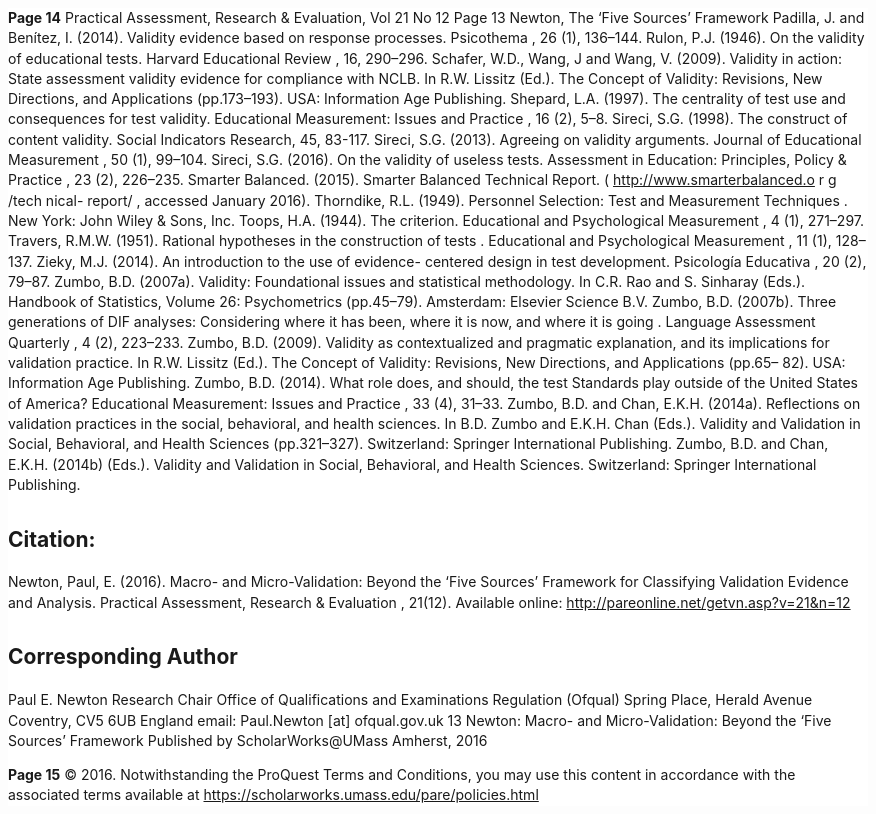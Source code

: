 **Page 14**
Practical Assessment, Research & Evaluation, Vol 21 No 12 Page 13 Newton, The ‘Five Sources’ Framework Padilla, J. and Benítez, I. (2014). Validity evidence based on response processes. Psicothema , 26 (1), 136–144. Rulon, P.J. (1946). On the validity of educational tests. Harvard Educational Review , 16, 290–296. Schafer, W.D., Wang, J and Wang, V. (2009). Validity in action: State assessment validity evidence for compliance with NCLB. In R.W. Lissitz (Ed.). The Concept of Validity: Revisions, New Directions, and Applications (pp.173–193). USA: Information Age Publishing. Shepard, L.A. (1997). The centrality of test use and consequences for test validity. Educational Measurement: Issues and Practice , 16 (2), 5–8. Sireci, S.G. (1998). The construct of content validity. Social Indicators Research, 45, 83-117. Sireci, S.G. (2013). Agreeing on validity arguments. Journal of Educational Measurement , 50 (1), 99–104. Sireci, S.G. (2016). On the validity of useless tests. Assessment in Education: Principles, Policy & Practice , 23 (2), 226–235. Smarter Balanced. (2015). Smarter Balanced Technical Report. ( http://www.smarterbalanced.o r g /tech nical- report/ , accessed January 2016). Thorndike, R.L. (1949). Personnel Selection: Test and Measurement Techniques . New York: John Wiley & Sons, Inc. Toops, H.A. (1944). The criterion. Educational and Psychological Measurement , 4 (1), 271–297. Travers, R.M.W. (1951). Rational hypotheses in the construction of tests . Educational and Psychological Measurement , 11 (1), 128–137. Zieky, M.J. (2014). An introduction to the use of evidence- centered design in test development. Psicología Educativa , 20 (2), 79–87. Zumbo, B.D. (2007a). Validity: Foundational issues and statistical methodology. In C.R. Rao and S. Sinharay (Eds.). Handbook of Statistics, Volume 26: Psychometrics (pp.45–79). Amsterdam: Elsevier Science B.V. Zumbo, B.D. (2007b). Three generations of DIF analyses: Considering where it has been, where it is now, and where it is going . Language Assessment Quarterly , 4 (2), 223–233. Zumbo, B.D. (2009). Validity as contextualized and pragmatic explanation, and its implications for validation practice. In R.W. Lissitz (Ed.). The Concept of Validity: Revisions, New Directions, and Applications (pp.65– 82). USA: Information Age Publishing. Zumbo, B.D. (2014). What role does, and should, the test Standards play outside of the United States of America? Educational Measurement: Issues and Practice , 33 (4), 31–33. Zumbo, B.D. and Chan, E.K.H. (2014a). Reflections on validation practices in the social, behavioral, and health sciences. In B.D. Zumbo and E.K.H. Chan (Eds.). Validity and Validation in Social, Behavioral, and Health Sciences (pp.321–327). Switzerland: Springer International Publishing. Zumbo, B.D. and Chan, E.K.H. (2014b) (Eds.). Validity and Validation in Social, Behavioral, and Health Sciences. Switzerland: Springer International Publishing. 
## Citation: 
Newton, Paul, E. (2016). Macro- and Micro-Validation: Beyond the ‘Five Sources’ Framework for Classifying Validation Evidence and Analysis. Practical Assessment, Research & Evaluation , 21(12). Available online: http://pareonline.net/getvn.asp?v=21&n=12 

## Corresponding Author 
Paul E. Newton Research Chair Office of Qualifications and Examinations Regulation (Ofqual) Spring Place, Herald Avenue Coventry, CV5 6UB England email: Paul.Newton [at] ofqual.gov.uk 13 Newton: Macro- and Micro-Validation: Beyond the ‘Five Sources’ Framework Published by ScholarWorks@UMass Amherst, 2016 

**Page 15**
© 2016.  Notwithstanding the ProQuest Terms and Conditions, you may use
this content in accordance with the associated terms available at
https://scholarworks.umass.edu/pare/policies.html
